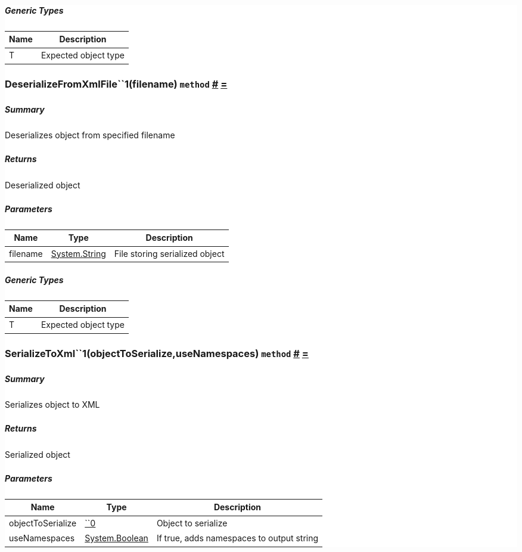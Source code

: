 ##### Generic Types

| Name | Description |
| ---- | ----------- |
| T | Expected object type |

<a name='M-Gmtl-HandyLib-HLSerializer-DeserializeFromXmlFile``1-System-String-'></a>
### DeserializeFromXmlFile\`\`1(filename) `method` [#](#M-Gmtl-HandyLib-HLSerializer-DeserializeFromXmlFile``1-System-String- 'Go To Here') [=](#contents 'Back To Contents')

##### Summary

Deserializes object from specified filename

##### Returns

Deserialized object

##### Parameters

| Name | Type | Description |
| ---- | ---- | ----------- |
| filename | [System.String](http://msdn.microsoft.com/query/dev14.query?appId=Dev14IDEF1&l=EN-US&k=k:System.String 'System.String') | File storing serialized object |

##### Generic Types

| Name | Description |
| ---- | ----------- |
| T | Expected object type |

<a name='M-Gmtl-HandyLib-HLSerializer-SerializeToXml``1-``0,System-Boolean-'></a>
### SerializeToXml\`\`1(objectToSerialize,useNamespaces) `method` [#](#M-Gmtl-HandyLib-HLSerializer-SerializeToXml``1-``0,System-Boolean- 'Go To Here') [=](#contents 'Back To Contents')

##### Summary

Serializes object to XML

##### Returns

Serialized object

##### Parameters

| Name | Type | Description |
| ---- | ---- | ----------- |
| objectToSerialize | [\`\`0](#T-``0 '``0') | Object to serialize |
| useNamespaces | [System.Boolean](http://msdn.microsoft.com/query/dev14.query?appId=Dev14IDEF1&l=EN-US&k=k:System.Boolean 'System.Boolean') | If true, adds namespaces to output string |
